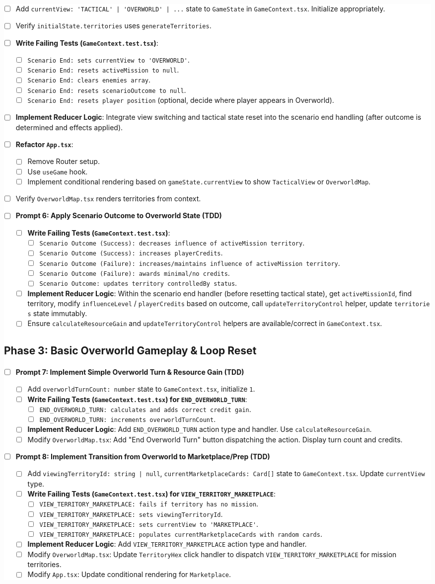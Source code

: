   - [ ] Add `currentView: 'TACTICAL' | 'OVERWORLD' | ...` state to `GameState` in `GameContext.tsx`. Initialize appropriately.
  - [ ] Verify `initialState.territories` uses `generateTerritories`.
  - [ ] **Write Failing Tests (`GameContext.test.tsx`)**:
    - [ ] `Scenario End: sets currentView to 'OVERWORLD'`.
    - [ ] `Scenario End: resets activeMission to null`.
    - [ ] `Scenario End: clears enemies array`.
    - [ ] `Scenario End: resets scenarioOutcome to null`.
    - [ ] `Scenario End: resets player position` (optional, decide where player appears in Overworld).
  - [ ] **Implement Reducer Logic**: Integrate view switching and tactical state reset into the scenario end handling (after outcome is determined and effects applied).
  - [ ] **Refactor `App.tsx`**:
    - [ ] Remove Router setup.
    - [ ] Use `useGame` hook.
    - [ ] Implement conditional rendering based on `gameState.currentView` to show `TacticalView` or `OverworldMap`.
  - [ ] Verify `OverworldMap.tsx` renders territories from context.

- [ ] **Prompt 6: Apply Scenario Outcome to Overworld State (TDD)**
  - [ ] **Write Failing Tests (`GameContext.test.tsx`)**:
    - [ ] `Scenario Outcome (Success): decreases influence of activeMission territory`.
    - [ ] `Scenario Outcome (Success): increases playerCredits`.
    - [ ] `Scenario Outcome (Failure): increases/maintains influence of activeMission territory`.
    - [ ] `Scenario Outcome (Failure): awards minimal/no credits`.
    - [ ] `Scenario Outcome: updates territory controlledBy status`.
  - [ ] **Implement Reducer Logic**: Within the scenario end handler (before resetting tactical state), get `activeMissionId`, find territory, modify `influenceLevel` / `playerCredits` based on outcome, call `updateTerritoryControl` helper, update `territories` state immutably.
  - [ ] Ensure `calculateResourceGain` and `updateTerritoryControl` helpers are available/correct in `GameContext.tsx`.

## Phase 3: Basic Overworld Gameplay & Loop Reset

- [ ] **Prompt 7: Implement Simple Overworld Turn & Resource Gain (TDD)**

  - [ ] Add `overworldTurnCount: number` state to `GameContext.tsx`, initialize `1`.
  - [ ] **Write Failing Tests (`GameContext.test.tsx`) for `END_OVERWORLD_TURN`**:
    - [ ] `END_OVERWORLD_TURN: calculates and adds correct credit gain`.
    - [ ] `END_OVERWORLD_TURN: increments overworldTurnCount`.
  - [ ] **Implement Reducer Logic**: Add `END_OVERWORLD_TURN` action type and handler. Use `calculateResourceGain`.
  - [ ] Modify `OverworldMap.tsx`: Add "End Overworld Turn" button dispatching the action. Display turn count and credits.

- [ ] **Prompt 8: Implement Transition from Overworld to Marketplace/Prep (TDD)**
  - [ ] Add `viewingTerritoryId: string | null`, `currentMarketplaceCards: Card[]` state to `GameContext.tsx`. Update `currentView` type.
  - [ ] **Write Failing Tests (`GameContext.test.tsx`) for `VIEW_TERRITORY_MARKETPLACE`**:
    - [ ] `VIEW_TERRITORY_MARKETPLACE: fails if territory has no mission`.
    - [ ] `VIEW_TERRITORY_MARKETPLACE: sets viewingTerritoryId`.
    - [ ] `VIEW_TERRITORY_MARKETPLACE: sets currentView to 'MARKETPLACE'`.
    - [ ] `VIEW_TERRITORY_MARKETPLACE: populates currentMarketplaceCards with random cards`.
  - [ ] **Implement Reducer Logic**: Add `VIEW_TERRITORY_MARKETPLACE` action type and handler.
  - [ ] Modify `OverworldMap.tsx`: Update `TerritoryHex` click handler to dispatch `VIEW_TERRITORY_MARKETPLACE` for mission territories.
  - [ ] Modify `App.tsx`: Update conditional rendering for `Marketplace`.
